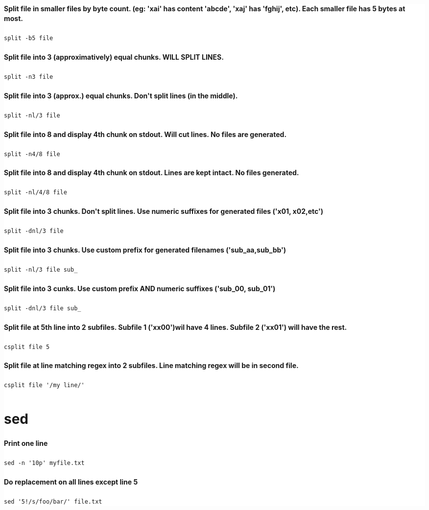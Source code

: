 #### Split file in smaller files by byte count. (eg: 'xai' has content 'abcde', 'xaj' has 'fghij', etc). Each smaller file has 5 bytes at most. 
`split -b5 file`

#### Split file into 3 (approximatively) equal chunks. WILL SPLIT LINES.
`split -n3 file`


#### Split file into 3 (approx.) equal chunks. Don't split lines (in the middle). 
`split -nl/3 file`


#### Split file into 8 and display 4th chunk on stdout. Will cut lines. No files are generated.
`split -n4/8 file`


#### Split file into 8 and display 4th chunk on stdout. Lines are kept intact. No files generated.
`split -nl/4/8 file`


#### Split file into 3 chunks. Don't split lines. Use numeric suffixes for generated files ('x01, x02,etc')
`split -dnl/3 file`

#### Split file into 3 chunks. Use custom prefix for generated filenames ('sub_aa,sub_bb')
`split -nl/3 file sub_`

#### Split file into 3 cunks. Use custom prefix AND numeric suffixes ('sub_00, sub_01')
`split -dnl/3 file sub_`


#### Split file at 5th line into 2 subfiles. Subfile 1 ('xx00')wil have 4 lines. Subfile 2 ('xx01') will have the rest.
`csplit file 5`

#### Split file at line matching regex into 2 subfiles. Line matching regex will be in second file.
`csplit file '/my line/' `

# sed


#### Print one line
`sed -n '10p' myfile.txt` 

#### Do replacement on all lines except line 5
`sed '5!/s/foo/bar/' file.txt`
